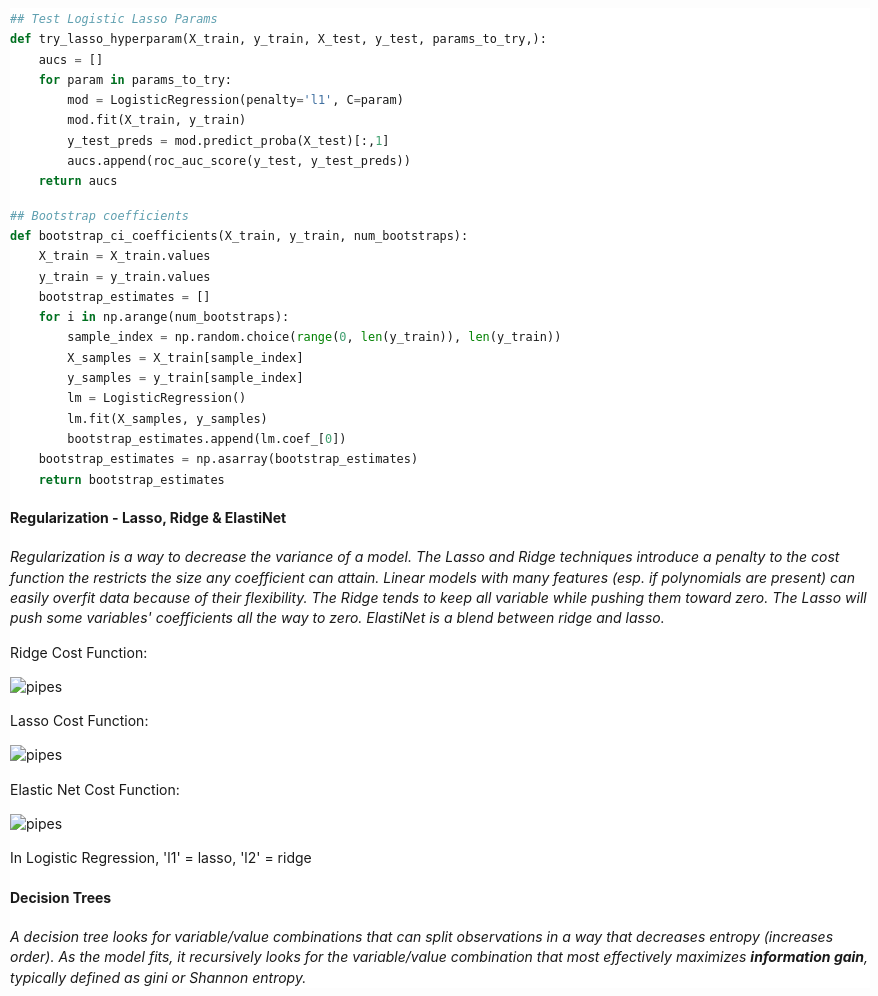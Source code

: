 ```python
## Test Logistic Lasso Params
def try_lasso_hyperparam(X_train, y_train, X_test, y_test, params_to_try,):
    aucs = []
    for param in params_to_try:
        mod = LogisticRegression(penalty='l1', C=param)
        mod.fit(X_train, y_train)
        y_test_preds = mod.predict_proba(X_test)[:,1]
        aucs.append(roc_auc_score(y_test, y_test_preds))
    return aucs
```

```python
## Bootstrap coefficients
def bootstrap_ci_coefficients(X_train, y_train, num_bootstraps):
    X_train = X_train.values
    y_train = y_train.values
    bootstrap_estimates = []
    for i in np.arange(num_bootstraps):
        sample_index = np.random.choice(range(0, len(y_train)), len(y_train))
        X_samples = X_train[sample_index]
        y_samples = y_train[sample_index]
        lm = LogisticRegression()
        lm.fit(X_samples, y_samples)
        bootstrap_estimates.append(lm.coef_[0])
    bootstrap_estimates = np.asarray(bootstrap_estimates)
    return bootstrap_estimates
```
#### Regularization - Lasso, Ridge & ElastiNet

*Regularization is a way to decrease the variance of a model. The Lasso and Ridge techniques introduce a penalty to the cost function the restricts the size any coefficient can attain. Linear models with many features (esp. if polynomials are present) can easily overfit data because of their flexibility. The Ridge tends to keep all variable while pushing them toward zero. The Lasso will push some variables' coefficients all the way to zero. ElastiNet is a blend between ridge and lasso.*

Ridge Cost Function:

![pipes](images/Ridge.png)

Lasso Cost Function:

![pipes](images/Lasso.png)

Elastic Net Cost Function:

![pipes](images/elasticnet.png)

In Logistic Regression, 'l1' = lasso, 'l2' = ridge

#### Decision Trees

*A decision tree looks for variable/value combinations that can split observations in a way that decreases entropy (increases order). As the model fits, it recursively looks for the variable/value combination that most effectively maximizes **information gain**, typically defined as gini or Shannon entropy.*
